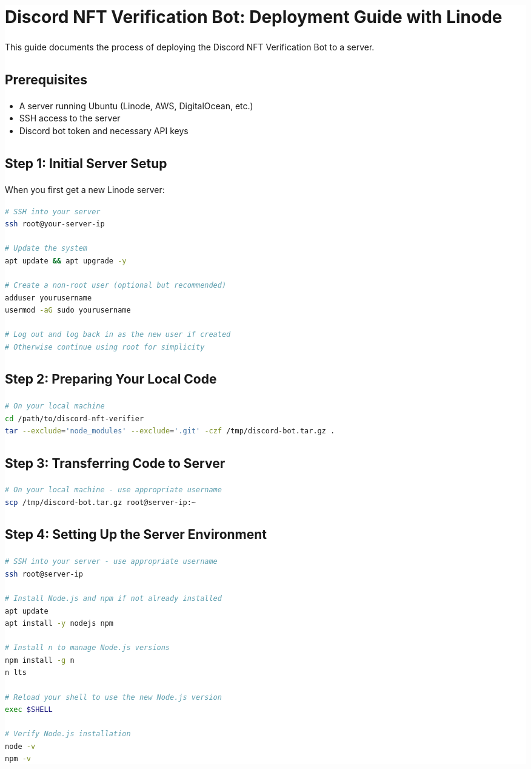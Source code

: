 # Discord NFT Verification Bot: Deployment Guide with Linode

This guide documents the process of deploying the Discord NFT Verification Bot to a server.

## Prerequisites
- A server running Ubuntu (Linode, AWS, DigitalOcean, etc.)
- SSH access to the server
- Discord bot token and necessary API keys

## Step 1: Initial Server Setup

When you first get a new Linode server:

```bash
# SSH into your server
ssh root@your-server-ip

# Update the system
apt update && apt upgrade -y

# Create a non-root user (optional but recommended)
adduser yourusername
usermod -aG sudo yourusername

# Log out and log back in as the new user if created
# Otherwise continue using root for simplicity
```

## Step 2: Preparing Your Local Code
```bash
# On your local machine
cd /path/to/discord-nft-verifier
tar --exclude='node_modules' --exclude='.git' -czf /tmp/discord-bot.tar.gz .
```

## Step 3: Transferring Code to Server
```bash
# On your local machine - use appropriate username
scp /tmp/discord-bot.tar.gz root@server-ip:~
```

## Step 4: Setting Up the Server Environment
```bash
# SSH into your server - use appropriate username
ssh root@server-ip

# Install Node.js and npm if not already installed
apt update
apt install -y nodejs npm

# Install n to manage Node.js versions
npm install -g n
n lts

# Reload your shell to use the new Node.js version
exec $SHELL

# Verify Node.js installation
node -v
npm -v
```